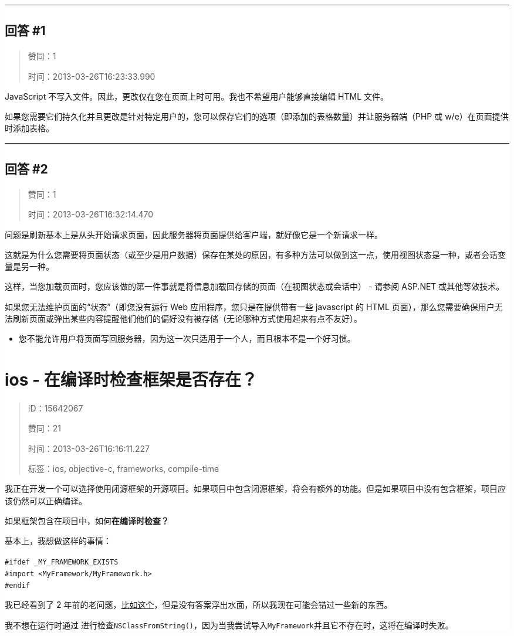 * * *

## 回答 #1

> 赞同：1
> 
> 时间：2013-03-26T16:23:33.990

JavaScript 不写入文件。因此，更改仅在您在页面上时可用。我也不希望用户能够直接编辑 HTML 文件。

如果您需要它们持久化并且更改是针对特定用户的，您可以保存它们的选项（即添加的表格数量）并让服务器端（PHP 或 w/e）在页面提供时添加表格。

* * *

## 回答 #2

> 赞同：1
> 
> 时间：2013-03-26T16:32:14.470

问题是刷新基本上是从头开始请求页面，因此服务器将页面提供给客户端，就好像它是一个新请求一样。

这就是为什么您需要将页面状态（或至少是用户数据）保存在某处的原因，有多种方法可以做到这一点，使用视图状态是一种，或者会话变量是另一种。

这样，当您加载页面时，您应该做的第一件事就是将信息加载回存储的页面（在视图状态或会话中） - 请参阅 ASP.NET 或其他等效技术。

如果您无法维护页面的“状态”（即您没有运行 Web 应用程序，您只是在提供带有一些 javascript 的 HTML 页面），那么您需要确保用户无法刷新页面或弹出某些内容提醒他们他们的偏好没有被存储（无论哪种方式使用起来有点不友好）。

*   您不能允许用户将页面写回服务器，因为这一次只适用于一个人，而且根本不是一个好习惯。

# ios - 在编译时检查框架是否存在？

> ID：15642067
> 
> 赞同：21
> 
> 时间：2013-03-26T16:16:11.227
> 
> 标签：ios, objective-c, frameworks, compile-time

我正在开发一个可以选择使用闭源框架的开源项目。如果项目中包含闭源框架，将会有额外的功能。但是如果项目中没有包含框架，项目应该仍然可以正确编译。

如果框架包含在项目中，如何**在编译时检查？**

基本上，我想做这样的事情：

```
#ifdef _MY_FRAMEWORK_EXISTS
#import <MyFramework/MyFramework.h>
#endif 
```

我已经看到了 2 年前的老问题，[比如这个](https://stackoverflow.com/questions/7331811/conditional-compilation-check-for-framework-before-importing)，但是没有答案浮出水面，所以我现在可能会错过一些新的东西。

我不想在运行时通过 进行检查`NSClassFromString()`，因为当我尝试导入`MyFramework`并且它不存在时，这将在编译时失败。
